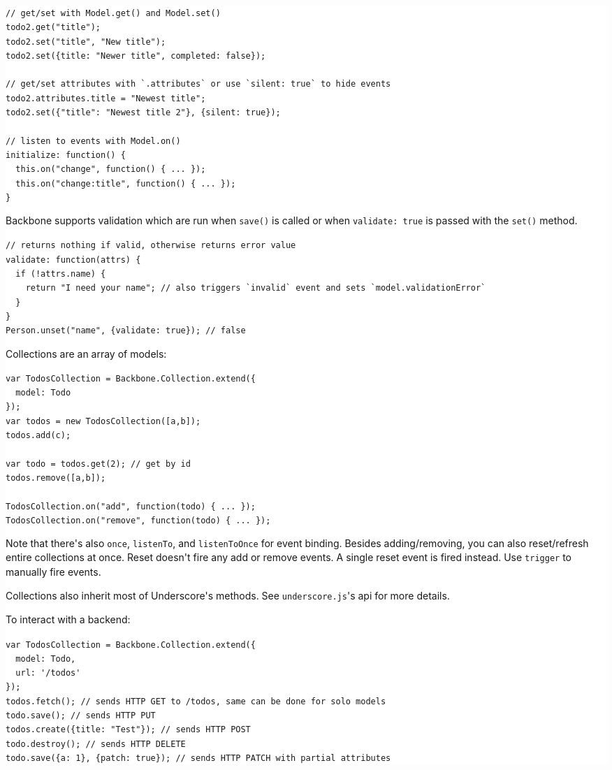     // get/set with Model.get() and Model.set()
    todo2.get("title");
    todo2.set("title", "New title");
    todo2.set({title: "Newer title", completed: false});

    // get/set attributes with `.attributes` or use `silent: true` to hide events
    todo2.attributes.title = "Newest title";
    todo2.set({"title": "Newest title 2"}, {silent: true});

    // listen to events with Model.on()
    initialize: function() {
      this.on("change", function() { ... });
      this.on("change:title", function() { ... });
    }

Backbone supports validation which are run when `save()` is called or when `validate: true` is
passed with the `set()` method.

    // returns nothing if valid, otherwise returns error value
    validate: function(attrs) {
      if (!attrs.name) {
        return "I need your name"; // also triggers `invalid` event and sets `model.validationError`
      }
    }
    Person.unset("name", {validate: true}); // false

Collections are an array of models:

    var TodosCollection = Backbone.Collection.extend({
      model: Todo
    });
    var todos = new TodosCollection([a,b]);
    todos.add(c);

    var todo = todos.get(2); // get by id
    todos.remove([a,b]);

    TodosCollection.on("add", function(todo) { ... });
    TodosCollection.on("remove", function(todo) { ... });

Note that there's also `once`, `listenTo`, and `listenToOnce` for event binding. Besides
adding/removing, you can also reset/refresh entire collections at once. Reset doesn't fire any add
or remove events. A single reset event is fired instead. Use `trigger` to manually fire events.

Collections also inherit most of Underscore's methods. See `underscore.js`'s api for more details.

To interact with a backend:

    var TodosCollection = Backbone.Collection.extend({
      model: Todo,
      url: '/todos'
    });
    todos.fetch(); // sends HTTP GET to /todos, same can be done for solo models
    todo.save(); // sends HTTP PUT
    todos.create({title: "Test"}); // sends HTTP POST
    todo.destroy(); // sends HTTP DELETE
    todo.save({a: 1}, {patch: true}); // sends HTTP PATCH with partial attributes
